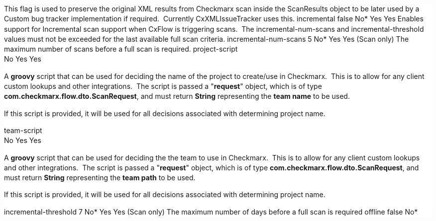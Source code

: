 <td>This flag is used to preserve the original XML results from Checkmarx scan inside the ScanResults object to be later used by a Custom bug tracker implementation if required.  Currently CxXMLIssueTracker uses this.</td>
</tr>
<tr class="even">
<td>incremental</td>
<td>false</td>
<td>No*</td>
<td>Yes</td>
<td>Yes</td>
<td>Enables support for Incremental scan support when CxFlow is triggering scans.  The incremental-num-scans and incremental-threshold values must not be exceeded for the last available full scan criteria.</td>
</tr>
<tr class="odd">
<td>incremental-num-scans</td>
<td>5</td>
<td>No*</td>
<td>Yes</td>
<td>Yes (Scan only)</td>
<td>The maximum number of scans before a full scan is required.</td>
</tr>
<tr class="even">
<td>project-script</td>
<td><br />
</td>
<td>No</td>
<td>Yes</td>
<td>Yes</td>
<td><p>A <strong>groovy</strong> script that can be used for deciding the name of the project to create/use in Checkmarx.  This is to allow for any client custom lookups and other integrations.  The script is passed a "<strong>request</strong>" object, which is of type <strong>com.checkmarx.flow.dto.ScanRequest</strong>, and must return <strong>String</strong> representing the <strong>team name</strong> to be used.</p>
<p>If this script is provided, it will be used for all decisions associated with determining project name.</p></td>
</tr>
<tr class="odd">
<td>team-script</td>
<td><br />
</td>
<td>No</td>
<td>Yes</td>
<td>Yes</td>
<td><p>A <strong>groovy</strong> script that can be used for deciding the the team to use in Checkmarx.  This is to allow for any client custom lookups and other integrations.  The script is passed a "<strong>request</strong>" object, which is of type <strong>com.checkmarx.flow.dto.ScanRequest</strong>, and must return <strong>String</strong> representing the <strong>team path</strong> to be used.</p>
<p>If this script is provided, it will be used for all decisions associated with determining project name.</p></td>
</tr>
<tr class="even">
<td>incremental-threshold</td>
<td>7</td>
<td>No*</td>
<td>Yes</td>
<td>Yes (Scan only)</td>
<td>The maximum number of days before a full scan is required</td>
</tr>
<tr class="odd">
<td>offline</td>
<td>false</td>
<td>No*</td>